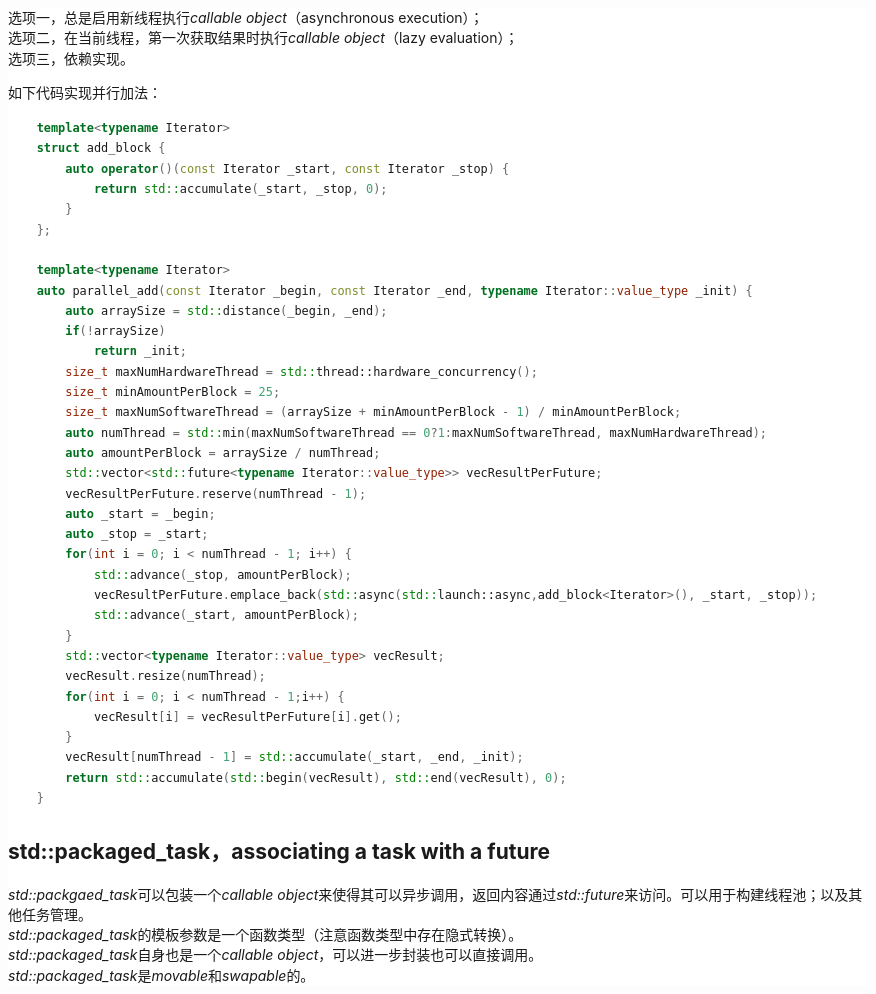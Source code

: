 选项一，总是启用新线程执行*callable object*（asynchronous execution）；  
选项二，在当前线程，第一次获取结果时执行*callable object*（lazy evaluation）；  
选项三，依赖实现。

如下代码实现并行加法：

```c++
    template<typename Iterator>
    struct add_block {
        auto operator()(const Iterator _start, const Iterator _stop) {	
            return std::accumulate(_start, _stop, 0);
        }
    };

    template<typename Iterator>
    auto parallel_add(const Iterator _begin, const Iterator _end, typename Iterator::value_type _init) {
        auto arraySize = std::distance(_begin, _end);
        if(!arraySize)
            return _init;
        size_t maxNumHardwareThread = std::thread::hardware_concurrency();
        size_t minAmountPerBlock = 25;
        size_t maxNumSoftwareThread = (arraySize + minAmountPerBlock - 1) / minAmountPerBlock;
        auto numThread = std::min(maxNumSoftwareThread == 0?1:maxNumSoftwareThread, maxNumHardwareThread);
        auto amountPerBlock = arraySize / numThread;
        std::vector<std::future<typename Iterator::value_type>> vecResultPerFuture;
        vecResultPerFuture.reserve(numThread - 1);
        auto _start = _begin;
        auto _stop = _start;
        for(int i = 0; i < numThread - 1; i++) {
            std::advance(_stop, amountPerBlock);
            vecResultPerFuture.emplace_back(std::async(std::launch::async,add_block<Iterator>(), _start, _stop));
            std::advance(_start, amountPerBlock);
        }
        std::vector<typename Iterator::value_type> vecResult;
        vecResult.resize(numThread);
        for(int i = 0; i < numThread - 1;i++) {
            vecResult[i] = vecResultPerFuture[i].get();
        }
        vecResult[numThread - 1] = std::accumulate(_start, _end, _init);
        return std::accumulate(std::begin(vecResult), std::end(vecResult), 0);
    }
```

## std::packaged_task，associating a task with a future

*std::packgaed_task*可以包装一个*callable object*来使得其可以异步调用，返回内容通过*std::future*来访问。可以用于构建线程池；以及其他任务管理。  
*std::packaged_task*的模板参数是一个函数类型（注意函数类型中存在隐式转换）。  
*std::packaged_task*自身也是一个*callable object*，可以进一步封装也可以直接调用。  
*std::packaged_task*是*movable*和*swapable*的。
